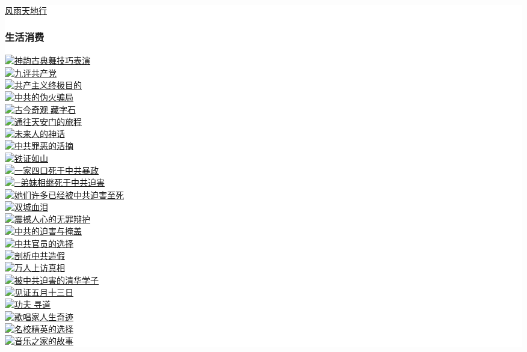 <a href="https://github.com/19920513/www/blob/master/README.md?fq#1" target="_blank">风雨天地行</a></p></td></tr><tr><td width="742"><h3><p><strong>生活消费</strong></p></h3></td><td VALIGN=TOP rowspan=50><a href="https://gitlab.com/Columbusr3/vdSY-Classical-Chinese-Dance-Technique-Collection-2018/raw/master/public/SY-Classical-Chinese-Dance-Technique-Collection-2018.webm" target="_blank"><img width="130" src="https://raw.githubusercontent.com/19920513/djy/master/gb/130/gudianwu.jpg" title="神韵古典舞技巧表演" alt="神韵古典舞技巧表演"></a><br><a href="https://github.com/19920513/www/blob/master/README.md?fq#1" target="_blank"><img width="130" src="https://raw.githubusercontent.com/19920513/djy/master/gb/130/9ping.jpg" title="九评共产党" alt="九评共产党"></a><br><a href="https://gitlab.com/Despinadf9/vdzjmd1_19/raw/master/public/zjmd1_19.webm" target="_blank"><img width="130" src="https://raw.githubusercontent.com/19920513/djy/master/gb/130/communism.jpg" title="共产主义终极目的" alt="共产主义终极目的"></a><br><a href="https://gitlab.com/qwertyui12/ww/-/raw/main/Falsefire.mp4" target="_blank"><img width="130" src="https://raw.githubusercontent.com/19920513/djy/master/gb/130/weihuo.jpg" title="中共的伪火骗局" alt="中共的伪火骗局"></a><br><a href="https://gitlab.com/corrinnee24/vdTdowhauWx9WiM/raw/master/public/TdowhauWx9WiM.webm" target="_blank"><img width="130" src="https://raw.githubusercontent.com/19920513/djy/master/gb/130/changzhi.jpg" title="古今奇观 藏字石" alt="古今奇观 藏字石"></a><br><a href="https://gitlab.com/Dirkchel/vd3-JTT_CN_MH-360p/raw/master/public/3-JTT_CN_MH-360p.webm" target="_blank"><img width="130" src="https://raw.githubusercontent.com/19920513/djy/master/gb/130/tianan.jpg" title="通往天安门的旅程" alt="通往天安门的旅程"></a><br><a href="https://github.com/19920513/www/blob/master/README.md?fq#1" target="_blank"><img width="130" src="https://raw.githubusercontent.com/19920513/djy/master/gb/130/weilai.jpg" title="未来人的神话" alt="未来人的神话"></a><br><a href="https://github.com/19920513/www/blob/master/README.md?fq#1" target="_blank"><img width="130" src="https://raw.githubusercontent.com/19920513/djy/master/gb/130/ji-zy.jpg" title="中共罪恶的活摘" alt="中共罪恶的活摘"></a><br><a href="https://github.com/19920513/www/blob/master/README.md?fq#1" target="_blank"><img width="130" src="https://raw.githubusercontent.com/19920513/djy/master/gb/130/huozhai.jpg" title="铁证如山" alt="铁证如山"></a><br><a href="https://gitlab.com/Conradfjd/vder3n_3VVJ/raw/master/public/er3n_3VVJ.webm" target="_blank"><img width="130" src="https://raw.githubusercontent.com/19920513/djy/master/gb/130/4ke.jpg" title="一家四口死于中共暴政" alt="一家四口死于中共暴政"></a><br><a href="https://gitlab.com/Conradhm9/vdXmL0_0XDL2p/raw/master/public/XmL0_0XDL2p.webm" target="_blank"><img width="130" src="https://raw.githubusercontent.com/19920513/djy/master/gb/130/jie-di.jpg" title="─弟妹相继死于中共迫害" alt="─弟妹相继死于中共迫害"></a><br><a href="https://gitlab.com/connieas2m/vdNG8l/raw/master/public/NG8l.webm" target="_blank"><img width="130" src="https://raw.githubusercontent.com/19920513/djy/master/gb/130/ma-sj.jpg" title="她们许多已经被中共迫害至死" alt="她们许多已经被中共迫害至死"></a><br><a href="https://gitlab.com/conroy6uj/vdwt6Y_vPhM/raw/master/public/wt6Y_vPhM.webm" target="_blank"><img width="130" src="https://raw.githubusercontent.com/19920513/djy/master/gb/130/shuan-cxl.jpg" title="双城血泪" alt="双城血泪"></a><br><a href="https://gitlab.com/Cherlynjt4/vd5Vu3_XS2V/raw/master/public/5Vu3_XS2V.webm" target="_blank"><img width="130" src="https://raw.githubusercontent.com/19920513/djy/master/gb/130/wu-zbh.jpg" title="震撼人心的无罪辩护" alt="震撼人心的无罪辩护"></a><br><a href="https://gitlab.com/Classiedfw/vdvG2w_fwq/raw/master/public/vG2w_fwq.webm" target="_blank"><img width="130" src="https://raw.githubusercontent.com/19920513/djy/master/gb/130/6c10-720.jpg" title="中共的迫害与掩盖" alt="中共的迫害与掩盖"></a><br><a href="https://gitlab.com/classie65q/vdO2jN_uD/raw/master/public/O2jN_uD.webm" target="_blank"><img width="130" src="https://raw.githubusercontent.com/19920513/djy/master/gb/130/xian-z.jpg" title="中共官员的选择" alt="中共官员的选择"></a><br><a href="https://gitlab.com/Dodiegin6/vd1400forge-1210/raw/master/public/1400forge-1210.webm" target="_blank"><img width="130" src="https://raw.githubusercontent.com/19920513/djy/master/gb/130/1400l.jpg" title="剖析中共造假" alt="剖析中共造假"></a><br><a href="https://gitlab.com/Dirkgj9/vdC1WZ_mj/raw/master/public/C1WZ_mj.webm" target="_blank"><img width="130" src="https://raw.githubusercontent.com/19920513/djy/master/gb/130/425.jpg" title="万人上访真相" alt="万人上访真相"></a><br><a href="https://github.com/19920513/www/blob/master/README.md?fq#1" target="_blank"><img width="130" src="https://raw.githubusercontent.com/19920513/djy/master/gb/130/qing-h.jpg" title="被中共迫害的清华学子" alt="被中共迫害的清华学子"></a><br><a href="https://gitlab.com/Connordgy/vdJZ5e_5Vusp/raw/master/public/JZ5e_5Vusp.webm" target="_blank"><img width="130" src="https://raw.githubusercontent.com/19920513/djy/master/gb/130/jian-z513.jpg" title="见证五月十三日" alt="见证五月十三日"></a><br><a href="https://gitlab.com/Conradtfdc/vd0iY/raw/master/public/0iY.webm" target="_blank"><img width="130" src="https://raw.githubusercontent.com/19920513/djy/master/gb/130/gongfu.jpg" title="功夫 寻道" alt="功夫 寻道"></a><br><a href="https://gitlab.com/Doloresank/vdguanguimin/raw/master/public/guanguimin.webm" target="_blank"><img width="130" src="https://raw.githubusercontent.com/19920513/djy/master/gb/130/guangguimian.jpg" title="歌唱家人生奇迹" alt="歌唱家人生奇迹"></a><br><a href="https://gitlab.com/conradti6i/vdmjjy/raw/master/public/mjjy.webm" target="_blank"><img width="130" src="https://raw.githubusercontent.com/19920513/djy/master/gb/130/ming-jjy.jpg" title="名校精英的选择" alt="名校精英的选择"></a><br><a href="https://gitlab.com/Connorfb9/vdc4rB_QQbr/raw/master/public/c4rB_QQbr.webm" target="_blank"><img width="130" src="https://raw.githubusercontent.com/19920513/djy/master/gb/130/yin-lj.jpg" title="音乐之家的故事" alt="音乐之家的故事"></a><br><a href="https://gitlab.com/Zhai.Qiao.Ling.Shi571175/vdO23c_E/raw/master/public/O23c_E.webm" target="_blank">